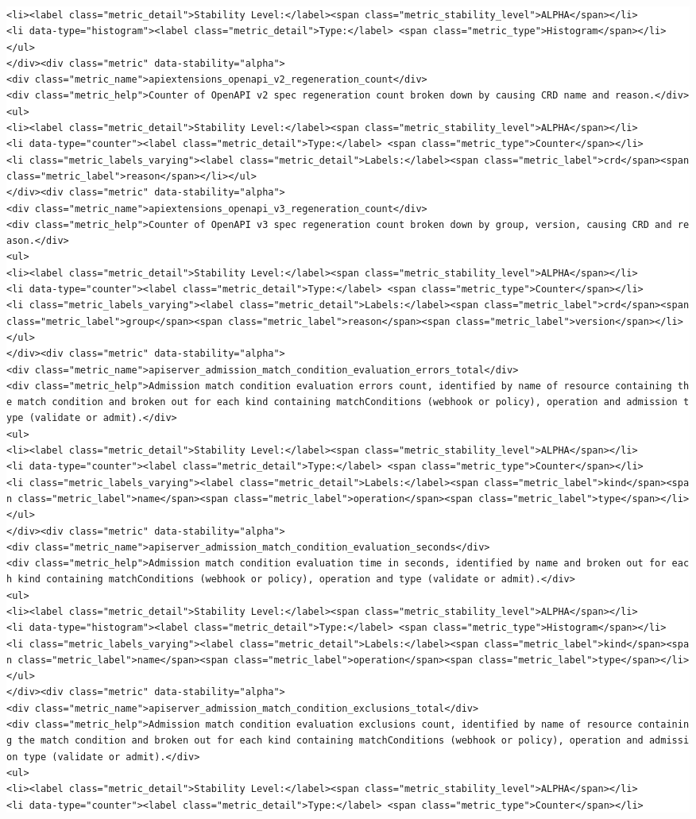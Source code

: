 	<li><label class="metric_detail">Stability Level:</label><span class="metric_stability_level">ALPHA</span></li>
	<li data-type="histogram"><label class="metric_detail">Type:</label> <span class="metric_type">Histogram</span></li>
	</ul>
	</div><div class="metric" data-stability="alpha">
	<div class="metric_name">apiextensions_openapi_v2_regeneration_count</div>
	<div class="metric_help">Counter of OpenAPI v2 spec regeneration count broken down by causing CRD name and reason.</div>
	<ul>
	<li><label class="metric_detail">Stability Level:</label><span class="metric_stability_level">ALPHA</span></li>
	<li data-type="counter"><label class="metric_detail">Type:</label> <span class="metric_type">Counter</span></li>
	<li class="metric_labels_varying"><label class="metric_detail">Labels:</label><span class="metric_label">crd</span><span class="metric_label">reason</span></li></ul>
	</div><div class="metric" data-stability="alpha">
	<div class="metric_name">apiextensions_openapi_v3_regeneration_count</div>
	<div class="metric_help">Counter of OpenAPI v3 spec regeneration count broken down by group, version, causing CRD and reason.</div>
	<ul>
	<li><label class="metric_detail">Stability Level:</label><span class="metric_stability_level">ALPHA</span></li>
	<li data-type="counter"><label class="metric_detail">Type:</label> <span class="metric_type">Counter</span></li>
	<li class="metric_labels_varying"><label class="metric_detail">Labels:</label><span class="metric_label">crd</span><span class="metric_label">group</span><span class="metric_label">reason</span><span class="metric_label">version</span></li></ul>
	</div><div class="metric" data-stability="alpha">
	<div class="metric_name">apiserver_admission_match_condition_evaluation_errors_total</div>
	<div class="metric_help">Admission match condition evaluation errors count, identified by name of resource containing the match condition and broken out for each kind containing matchConditions (webhook or policy), operation and admission type (validate or admit).</div>
	<ul>
	<li><label class="metric_detail">Stability Level:</label><span class="metric_stability_level">ALPHA</span></li>
	<li data-type="counter"><label class="metric_detail">Type:</label> <span class="metric_type">Counter</span></li>
	<li class="metric_labels_varying"><label class="metric_detail">Labels:</label><span class="metric_label">kind</span><span class="metric_label">name</span><span class="metric_label">operation</span><span class="metric_label">type</span></li></ul>
	</div><div class="metric" data-stability="alpha">
	<div class="metric_name">apiserver_admission_match_condition_evaluation_seconds</div>
	<div class="metric_help">Admission match condition evaluation time in seconds, identified by name and broken out for each kind containing matchConditions (webhook or policy), operation and type (validate or admit).</div>
	<ul>
	<li><label class="metric_detail">Stability Level:</label><span class="metric_stability_level">ALPHA</span></li>
	<li data-type="histogram"><label class="metric_detail">Type:</label> <span class="metric_type">Histogram</span></li>
	<li class="metric_labels_varying"><label class="metric_detail">Labels:</label><span class="metric_label">kind</span><span class="metric_label">name</span><span class="metric_label">operation</span><span class="metric_label">type</span></li></ul>
	</div><div class="metric" data-stability="alpha">
	<div class="metric_name">apiserver_admission_match_condition_exclusions_total</div>
	<div class="metric_help">Admission match condition evaluation exclusions count, identified by name of resource containing the match condition and broken out for each kind containing matchConditions (webhook or policy), operation and admission type (validate or admit).</div>
	<ul>
	<li><label class="metric_detail">Stability Level:</label><span class="metric_stability_level">ALPHA</span></li>
	<li data-type="counter"><label class="metric_detail">Type:</label> <span class="metric_type">Counter</span></li>